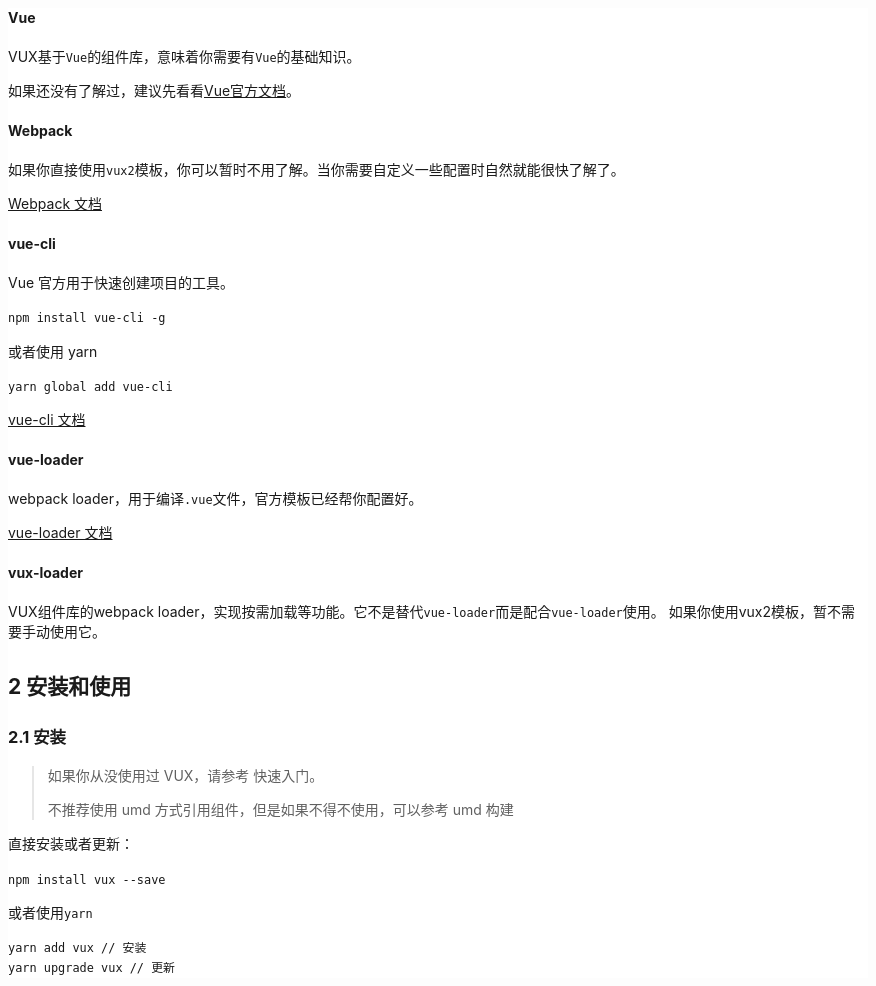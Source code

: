 #### Vue

VUX基于`Vue`的组件库，意味着你需要有`Vue`的基础知识。

如果还没有了解过，建议先看看[Vue官方文档](https://cn.vuejs.org/)。

#### Webpack

如果你直接使用`vux2`模板，你可以暂时不用了解。当你需要自定义一些配置时自然就能很快了解了。

[Webpack 文档](https://webpack.js.org/)

#### vue-cli

Vue 官方用于快速创建项目的工具。

```
npm install vue-cli -g
```

或者使用 yarn

```
yarn global add vue-cli
```

[vue-cli 文档](https://github.com/vuejs/vue-cli)

#### vue-loader

webpack loader，用于编译`.vue`文件，官方模板已经帮你配置好。

[vue-loader 文档](https://vue-loader.vuejs.org/)

#### vux-loader

VUX组件库的webpack loader，实现按需加载等功能。它不是替代`vue-loader`而是配合`vue-loader`使用。
如果你使用vux2模板，暂不需要手动使用它。

## 2 安装和使用

### 2.1 安装

> 如果你从没使用过 VUX，请参考 快速入门。
>
> 不推荐使用 umd 方式引用组件，但是如果不得不使用，可以参考 umd 构建

直接安装或者更新：

```
npm install vux --save
```

或者使用`yarn`

```
yarn add vux // 安装
yarn upgrade vux // 更新
```
